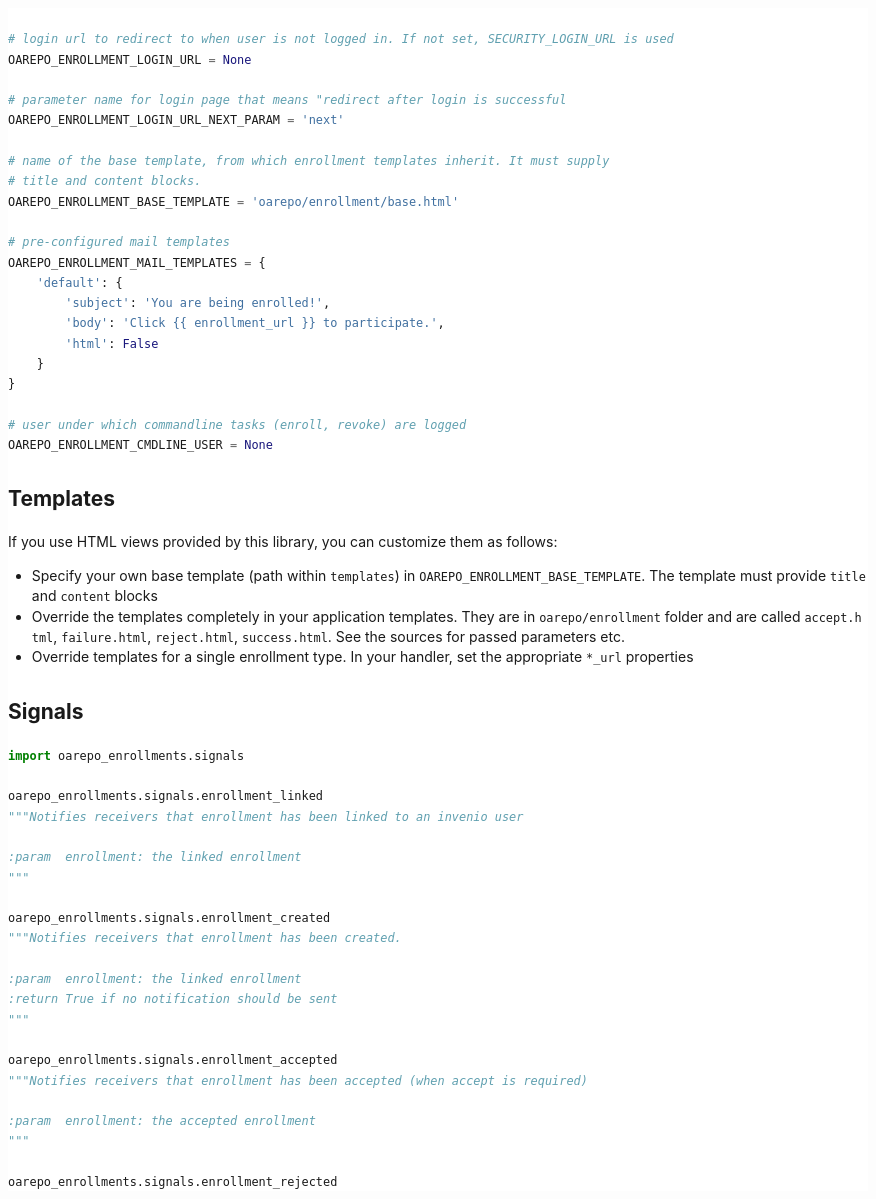 ```python

# login url to redirect to when user is not logged in. If not set, SECURITY_LOGIN_URL is used
OAREPO_ENROLLMENT_LOGIN_URL = None

# parameter name for login page that means "redirect after login is successful
OAREPO_ENROLLMENT_LOGIN_URL_NEXT_PARAM = 'next'

# name of the base template, from which enrollment templates inherit. It must supply
# title and content blocks.
OAREPO_ENROLLMENT_BASE_TEMPLATE = 'oarepo/enrollment/base.html'

# pre-configured mail templates
OAREPO_ENROLLMENT_MAIL_TEMPLATES = {
    'default': {
        'subject': 'You are being enrolled!',
        'body': 'Click {{ enrollment_url }} to participate.',
        'html': False
    }
}

# user under which commandline tasks (enroll, revoke) are logged
OAREPO_ENROLLMENT_CMDLINE_USER = None
```

## Templates

If you use HTML views provided by this library, you can customize them as follows:

   * Specify your own base template (path within ``templates``) in ``OAREPO_ENROLLMENT_BASE_TEMPLATE``.
      The template must provide ``title`` and ``content`` blocks
   * Override the templates completely in your application templates.
     They are in ``oarepo/enrollment`` folder and are called
     ``accept.html``, ``failure.html``, ``reject.html``, ``success.html``. See the sources for passed
     parameters etc.
   * Override templates for a single enrollment type. In your handler, set the appropriate ``*_url``
     properties

## Signals

```python
import oarepo_enrollments.signals

oarepo_enrollments.signals.enrollment_linked
"""Notifies receivers that enrollment has been linked to an invenio user

:param  enrollment: the linked enrollment
"""

oarepo_enrollments.signals.enrollment_created
"""Notifies receivers that enrollment has been created.

:param  enrollment: the linked enrollment
:return True if no notification should be sent
"""

oarepo_enrollments.signals.enrollment_accepted
"""Notifies receivers that enrollment has been accepted (when accept is required)

:param  enrollment: the accepted enrollment
"""

oarepo_enrollments.signals.enrollment_rejected
```